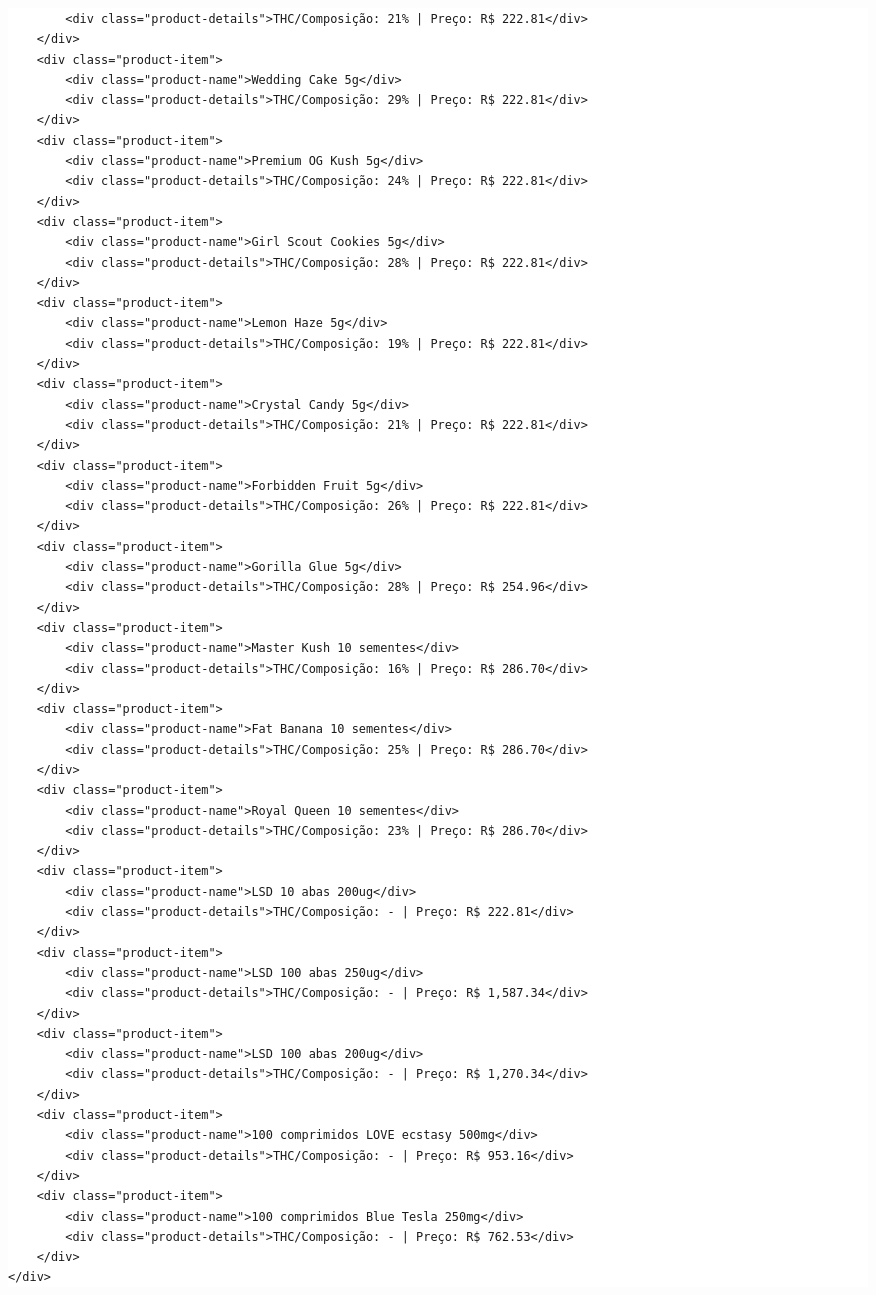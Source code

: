             <div class="product-details">THC/Composição: 21% | Preço: R$ 222.81</div>
        </div>
        <div class="product-item">
            <div class="product-name">Wedding Cake 5g</div>
            <div class="product-details">THC/Composição: 29% | Preço: R$ 222.81</div>
        </div>
        <div class="product-item">
            <div class="product-name">Premium OG Kush 5g</div>
            <div class="product-details">THC/Composição: 24% | Preço: R$ 222.81</div>
        </div>
        <div class="product-item">
            <div class="product-name">Girl Scout Cookies 5g</div>
            <div class="product-details">THC/Composição: 28% | Preço: R$ 222.81</div>
        </div>
        <div class="product-item">
            <div class="product-name">Lemon Haze 5g</div>
            <div class="product-details">THC/Composição: 19% | Preço: R$ 222.81</div>
        </div>
        <div class="product-item">
            <div class="product-name">Crystal Candy 5g</div>
            <div class="product-details">THC/Composição: 21% | Preço: R$ 222.81</div>
        </div>
        <div class="product-item">
            <div class="product-name">Forbidden Fruit 5g</div>
            <div class="product-details">THC/Composição: 26% | Preço: R$ 222.81</div>
        </div>
        <div class="product-item">
            <div class="product-name">Gorilla Glue 5g</div>
            <div class="product-details">THC/Composição: 28% | Preço: R$ 254.96</div>
        </div>
        <div class="product-item">
            <div class="product-name">Master Kush 10 sementes</div>
            <div class="product-details">THC/Composição: 16% | Preço: R$ 286.70</div>
        </div>
        <div class="product-item">
            <div class="product-name">Fat Banana 10 sementes</div>
            <div class="product-details">THC/Composição: 25% | Preço: R$ 286.70</div>
        </div>
        <div class="product-item">
            <div class="product-name">Royal Queen 10 sementes</div>
            <div class="product-details">THC/Composição: 23% | Preço: R$ 286.70</div>
        </div>
        <div class="product-item">
            <div class="product-name">LSD 10 abas 200ug</div>
            <div class="product-details">THC/Composição: - | Preço: R$ 222.81</div>
        </div>
        <div class="product-item">
            <div class="product-name">LSD 100 abas 250ug</div>
            <div class="product-details">THC/Composição: - | Preço: R$ 1,587.34</div>
        </div>
        <div class="product-item">
            <div class="product-name">LSD 100 abas 200ug</div>
            <div class="product-details">THC/Composição: - | Preço: R$ 1,270.34</div>
        </div>
        <div class="product-item">
            <div class="product-name">100 comprimidos LOVE ecstasy 500mg</div>
            <div class="product-details">THC/Composição: - | Preço: R$ 953.16</div>
        </div>
        <div class="product-item">
            <div class="product-name">100 comprimidos Blue Tesla 250mg</div>
            <div class="product-details">THC/Composição: - | Preço: R$ 762.53</div>
        </div>
    </div>
</body>
